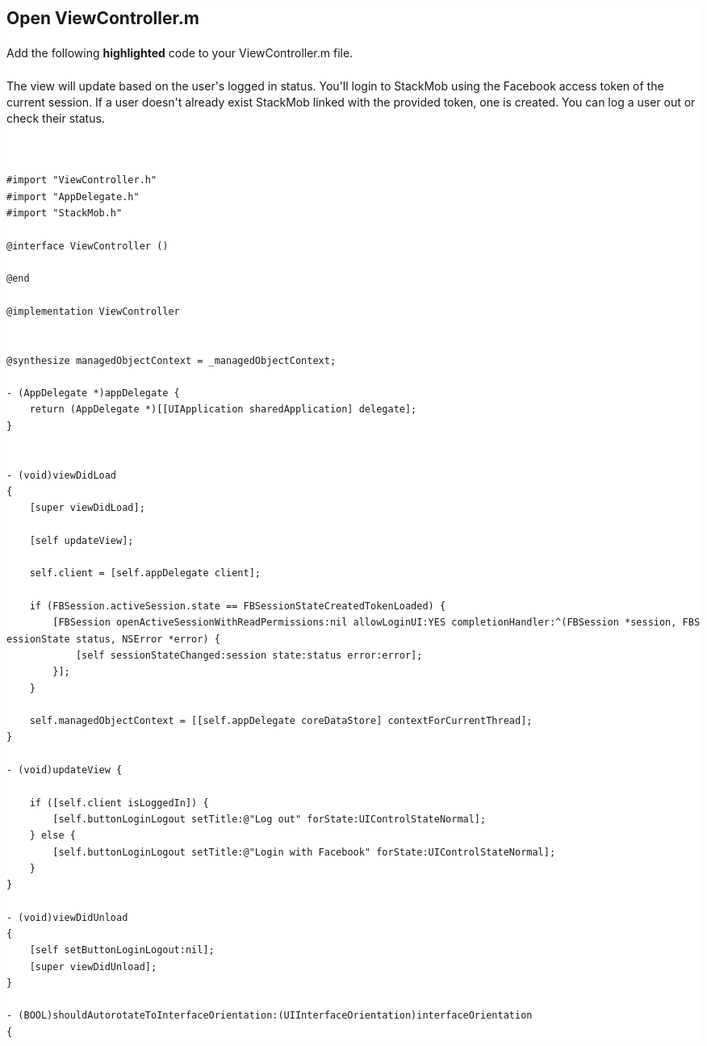 <h2>Open ViewController.m</h2>

Add the following **highlighted** code to your ViewController.m file.  
<br>
The view will update based on the user's logged in status.  You'll login to StackMob using the Facebook access token of the current session.  If a user doesn't already exist StackMob linked with the provided token, one is created.  You can log a user out or check their status.



```obj-c,23,25,27-31,36-43,58-64,68,74-94,100-105,108-136


#import "ViewController.h"
#import "AppDelegate.h"
#import "StackMob.h"

@interface ViewController ()

@end

@implementation ViewController


@synthesize managedObjectContext = _managedObjectContext;

- (AppDelegate *)appDelegate {
    return (AppDelegate *)[[UIApplication sharedApplication] delegate];
}


- (void)viewDidLoad
{
    [super viewDidLoad];
    
    [self updateView];
    
    self.client = [self.appDelegate client];
    
    if (FBSession.activeSession.state == FBSessionStateCreatedTokenLoaded) {
        [FBSession openActiveSessionWithReadPermissions:nil allowLoginUI:YES completionHandler:^(FBSession *session, FBSessionState status, NSError *error) {
            [self sessionStateChanged:session state:status error:error];
        }];
    }
    
    self.managedObjectContext = [[self.appDelegate coreDataStore] contextForCurrentThread];
}

- (void)updateView {

    if ([self.client isLoggedIn]) {
        [self.buttonLoginLogout setTitle:@"Log out" forState:UIControlStateNormal];
    } else {
        [self.buttonLoginLogout setTitle:@"Login with Facebook" forState:UIControlStateNormal];
    }
}

- (void)viewDidUnload
{
    [self setButtonLoginLogout:nil];
    [super viewDidUnload];
}

- (BOOL)shouldAutorotateToInterfaceOrientation:(UIInterfaceOrientation)interfaceOrientation
{
```
